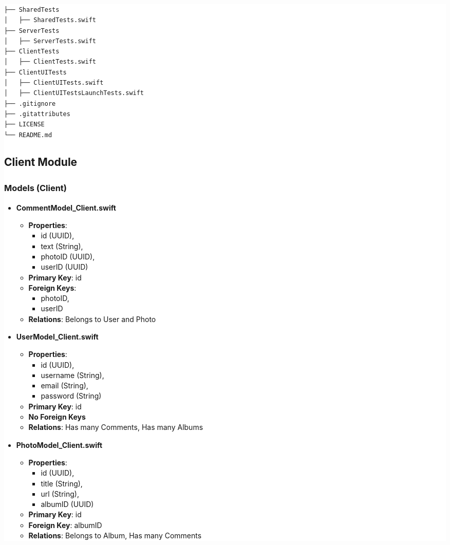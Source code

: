 ```plaintext
├── SharedTests
│   ├── SharedTests.swift
├── ServerTests
│   ├── ServerTests.swift
├── ClientTests
│   ├── ClientTests.swift
├── ClientUITests
│   ├── ClientUITests.swift
│   ├── ClientUITestsLaunchTests.swift
├── .gitignore
├── .gitattributes
├── LICENSE
└── README.md
```

## Client Module

### Models (Client)

- **CommentModel_Client.swift**
  - **Properties**:
    - id (UUID),
    - text (String),
    - photoID (UUID),
    - userID (UUID)
  - **Primary Key**: id
  - **Foreign Keys**:
    - photoID,
    - userID
  - **Relations**: Belongs to User and Photo

- **UserModel_Client.swift**
  - **Properties**:
    - id (UUID),
    - username (String),
    - email (String),
    - password (String)
  - **Primary Key**: id
  - **No Foreign Keys**
  - **Relations**: Has many Comments, Has many Albums

- **PhotoModel_Client.swift**
  - **Properties**:
    - id (UUID),
    - title (String),
    - url (String),
    - albumID (UUID)
  - **Primary Key**: id
  - **Foreign Key**: albumID
  - **Relations**: Belongs to Album, Has many Comments
